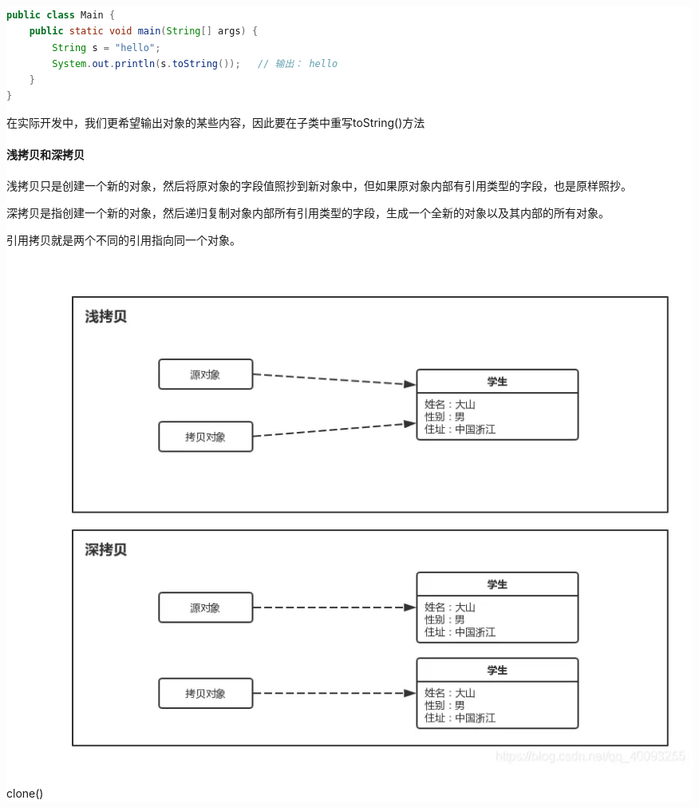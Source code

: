 ```java
public class Main {
    public static void main(String[] args) {
        String s = "hello";
        System.out.println(s.toString());   // 输出： hello
    }
}
```

在实际开发中，我们更希望输出对象的某些内容，因此要在子类中重写toString()方法

#### 浅拷贝和深拷贝

浅拷贝只是创建一个新的对象，然后将原对象的字段值照抄到新对象中，但如果原对象内部有引用类型的字段，也是原样照抄。

深拷贝是指创建一个新的对象，然后递归复制对象内部所有引用类型的字段，生成一个全新的对象以及其内部的所有对象。

引用拷贝就是两个不同的引用指向同一个对象。

![img](javase.assets/1720683675376-c5af6668-4538-479f-84e8-42d4143ab101.webp)

clone()
